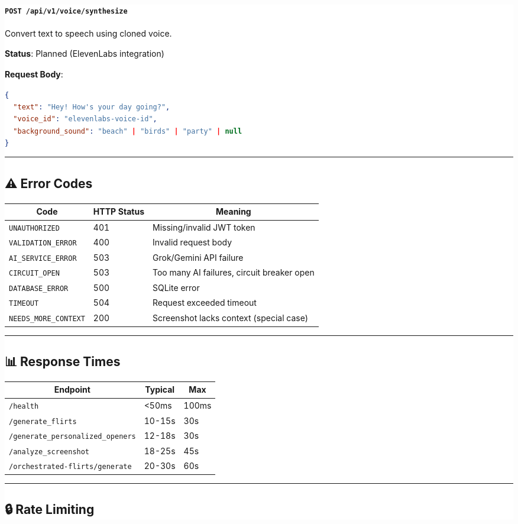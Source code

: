 #### `POST /api/v1/voice/synthesize`
Convert text to speech using cloned voice.

**Status**: Planned (ElevenLabs integration)

**Request Body**:
```json
{
  "text": "Hey! How's your day going?",
  "voice_id": "elevenlabs-voice-id",
  "background_sound": "beach" | "birds" | "party" | null
}
```

---

## ⚠️ Error Codes

| Code | HTTP Status | Meaning |
|------|-------------|---------|
| `UNAUTHORIZED` | 401 | Missing/invalid JWT token |
| `VALIDATION_ERROR` | 400 | Invalid request body |
| `AI_SERVICE_ERROR` | 503 | Grok/Gemini API failure |
| `CIRCUIT_OPEN` | 503 | Too many AI failures, circuit breaker open |
| `DATABASE_ERROR` | 500 | SQLite error |
| `TIMEOUT` | 504 | Request exceeded timeout |
| `NEEDS_MORE_CONTEXT` | 200 | Screenshot lacks context (special case) |

---

## 📊 Response Times

| Endpoint | Typical | Max |
|----------|---------|-----|
| `/health` | <50ms | 100ms |
| `/generate_flirts` | 10-15s | 30s |
| `/generate_personalized_openers` | 12-18s | 30s |
| `/analyze_screenshot` | 18-25s | 45s |
| `/orchestrated-flirts/generate` | 20-30s | 60s |

---

## 🔒 Rate Limiting
